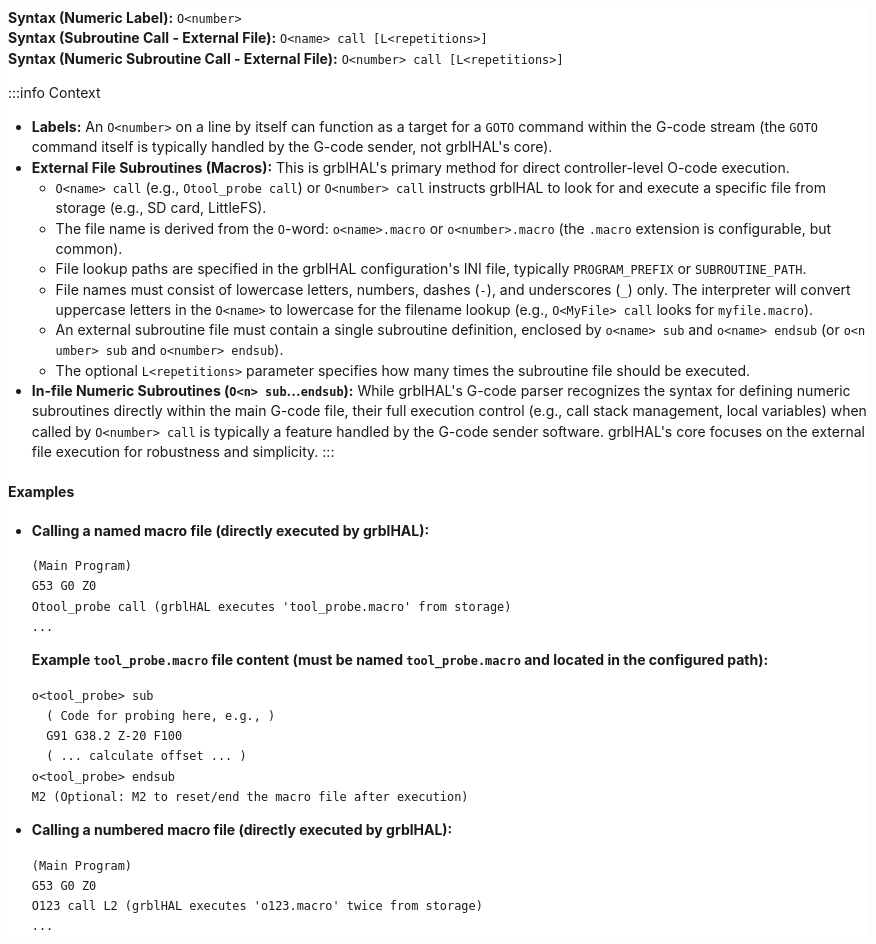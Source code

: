 **Syntax (Numeric Label):** `O<number>`  
**Syntax (Subroutine Call - External File):** `O<name> call [L<repetitions>]`  
**Syntax (Numeric Subroutine Call - External File):** `O<number> call [L<repetitions>]`

:::info Context
-   **Labels:** An `O<number>` on a line by itself can function as a target for a `GOTO` command within the G-code stream (the `GOTO` command itself is typically handled by the G-code sender, not grblHAL's core).
-   **External File Subroutines (Macros):** This is grblHAL's primary method for direct controller-level O-code execution.
    -   `O<name> call` (e.g., `Otool_probe call`) or `O<number> call` instructs grblHAL to look for and execute a specific file from storage (e.g., SD card, LittleFS).
    -   The file name is derived from the `O`-word: `o<name>.macro` or `o<number>.macro` (the `.macro` extension is configurable, but common).
    -   File lookup paths are specified in the grblHAL configuration's INI file, typically `PROGRAM_PREFIX` or `SUBROUTINE_PATH`.
    -   File names must consist of lowercase letters, numbers, dashes (`-`), and underscores (`_`) only. The interpreter will convert uppercase letters in the `O<name>` to lowercase for the filename lookup (e.g., `O<MyFile> call` looks for `myfile.macro`).
    -   An external subroutine file must contain a single subroutine definition, enclosed by `o<name> sub` and `o<name> endsub` (or `o<number> sub` and `o<number> endsub`).
    -   The optional `L<repetitions>` parameter specifies how many times the subroutine file should be executed.
-   **In-file Numeric Subroutines (`O<n> sub`...`endsub`):** While grblHAL's G-code parser recognizes the syntax for defining numeric subroutines directly within the main G-code file, their full execution control (e.g., call stack management, local variables) when called by `O<number> call` is typically a feature handled by the G-code sender software. grblHAL's core focuses on the external file execution for robustness and simplicity.
:::

#### Examples
*   **Calling a named macro file (directly executed by grblHAL):**
    ```gcode
    (Main Program)
    G53 G0 Z0
    Otool_probe call (grblHAL executes 'tool_probe.macro' from storage)
    ...
    ```

    **Example `tool_probe.macro` file content (must be named `tool_probe.macro` and located in the configured path):**
    ```gcode
    o<tool_probe> sub
      ( Code for probing here, e.g., )
      G91 G38.2 Z-20 F100
      ( ... calculate offset ... )
    o<tool_probe> endsub
    M2 (Optional: M2 to reset/end the macro file after execution)
    ```

*   **Calling a numbered macro file (directly executed by grblHAL):**
    ```gcode
    (Main Program)
    G53 G0 Z0
    O123 call L2 (grblHAL executes 'o123.macro' twice from storage)
    ...
    ```
